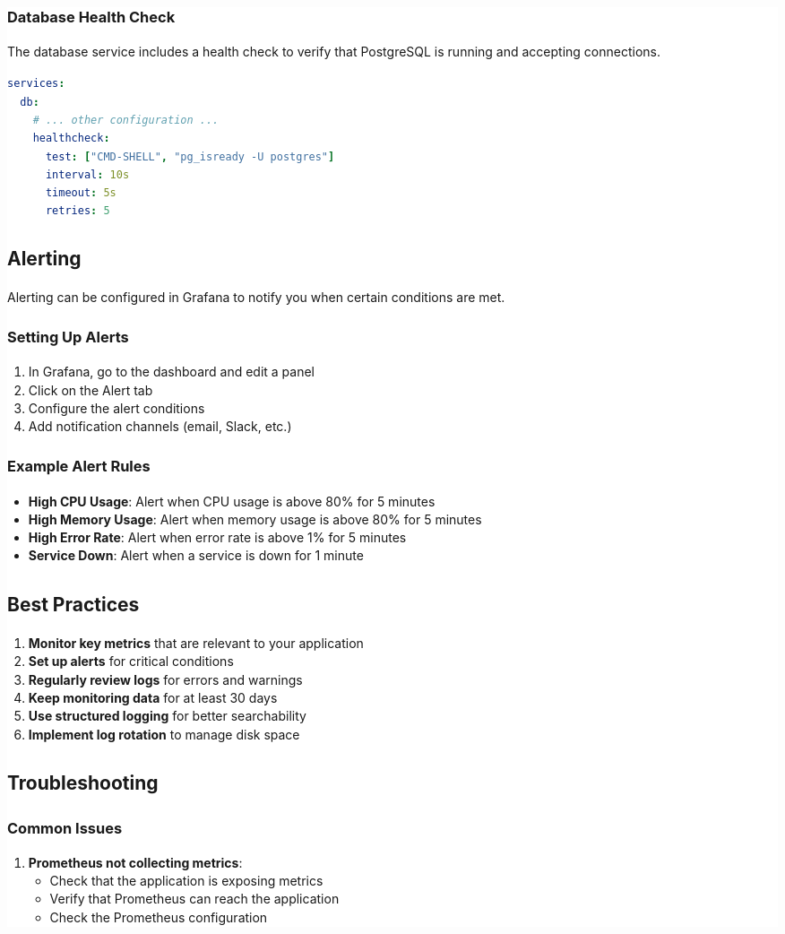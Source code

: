 ### Database Health Check

The database service includes a health check to verify that PostgreSQL is running and accepting connections.

```yaml
services:
  db:
    # ... other configuration ...
    healthcheck:
      test: ["CMD-SHELL", "pg_isready -U postgres"]
      interval: 10s
      timeout: 5s
      retries: 5
```

## Alerting

Alerting can be configured in Grafana to notify you when certain conditions are met.

### Setting Up Alerts

1. In Grafana, go to the dashboard and edit a panel
2. Click on the Alert tab
3. Configure the alert conditions
4. Add notification channels (email, Slack, etc.)

### Example Alert Rules

- **High CPU Usage**: Alert when CPU usage is above 80% for 5 minutes
- **High Memory Usage**: Alert when memory usage is above 80% for 5 minutes
- **High Error Rate**: Alert when error rate is above 1% for 5 minutes
- **Service Down**: Alert when a service is down for 1 minute

## Best Practices

1. **Monitor key metrics** that are relevant to your application
2. **Set up alerts** for critical conditions
3. **Regularly review logs** for errors and warnings
4. **Keep monitoring data** for at least 30 days
5. **Use structured logging** for better searchability
6. **Implement log rotation** to manage disk space

## Troubleshooting

### Common Issues

1. **Prometheus not collecting metrics**:
   - Check that the application is exposing metrics
   - Verify that Prometheus can reach the application
   - Check the Prometheus configuration
